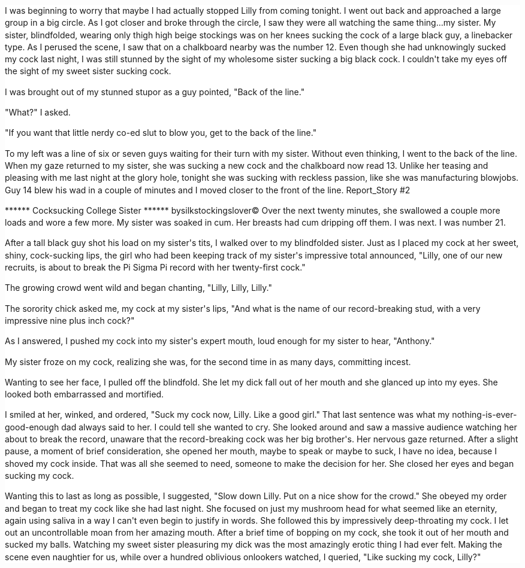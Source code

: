  I was beginning to worry that maybe I had actually stopped Lilly from coming tonight. I went out back and approached a large group in a big circle. As I got closer and broke through the circle, I saw they were all watching the same thing...my sister. My sister, blindfolded, wearing only thigh high beige stockings was on her knees sucking the cock of a large black guy, a linebacker type. As I perused the scene, I saw that on a chalkboard nearby was the number 12. Even though she had unknowingly sucked my cock last night, I was still stunned by the sight of my wholesome sister sucking a big black cock. I couldn't take my eyes off the sight of my sweet sister sucking cock. 

 I was brought out of my stunned stupor as a guy pointed, "Back of the line." 

 "What?" I asked. 

 "If you want that little nerdy co-ed slut to blow you, get to the back of the line." 

 To my left was a line of six or seven guys waiting for their turn with my sister. Without even thinking, I went to the back of the line. When my gaze returned to my sister, she was sucking a new cock and the chalkboard now read 13. Unlike her teasing and pleasing with me last night at the glory hole, tonight she was sucking with reckless passion, like she was manufacturing blowjobs. Guy 14 blew his wad in a couple of minutes and I moved closer to the front of the line. Report_Story #2 

 

 ****** Cocksucking College Sister ****** bysilkstockingslover© Over the next twenty minutes, she swallowed a couple more loads and wore a few more. My sister was soaked in cum. Her breasts had cum dripping off them. I was next. I was number 21. 

 After a tall black guy shot his load on my sister's tits, I walked over to my blindfolded sister. Just as I placed my cock at her sweet, shiny, cock-sucking lips, the girl who had been keeping track of my sister's impressive total announced, "Lilly, one of our new recruits, is about to break the Pi Sigma Pi record with her twenty-first cock." 

 The growing crowd went wild and began chanting, "Lilly, Lilly, Lilly." 

 The sorority chick asked me, my cock at my sister's lips, "And what is the name of our record-breaking stud, with a very impressive nine plus inch cock?" 

 As I answered, I pushed my cock into my sister's expert mouth, loud enough for my sister to hear, "Anthony." 

 My sister froze on my cock, realizing she was, for the second time in as many days, committing incest. 

 Wanting to see her face, I pulled off the blindfold. She let my dick fall out of her mouth and she glanced up into my eyes. She looked both embarrassed and mortified. 

 I smiled at her, winked, and ordered, "Suck my cock now, Lilly. Like a good girl." That last sentence was what my nothing-is-ever-good-enough dad always said to her. I could tell she wanted to cry. She looked around and saw a massive audience watching her about to break the record, unaware that the record-breaking cock was her big brother's. Her nervous gaze returned. After a slight pause, a moment of brief consideration, she opened her mouth, maybe to speak or maybe to suck, I have no idea, because I shoved my cock inside. That was all she seemed to need, someone to make the decision for her. She closed her eyes and began sucking my cock. 

 Wanting this to last as long as possible, I suggested, "Slow down Lilly. Put on a nice show for the crowd." She obeyed my order and began to treat my cock like she had last night. She focused on just my mushroom head for what seemed like an eternity, again using saliva in a way I can't even begin to justify in words. She followed this by impressively deep-throating my cock. I let out an uncontrollable moan from her amazing mouth. After a brief time of bopping on my cock, she took it out of her mouth and sucked my balls. Watching my sweet sister pleasuring my dick was the most amazingly erotic thing I had ever felt. Making the scene even naughtier for us, while over a hundred oblivious onlookers watched, I queried, "Like sucking my cock, Lilly?" 
